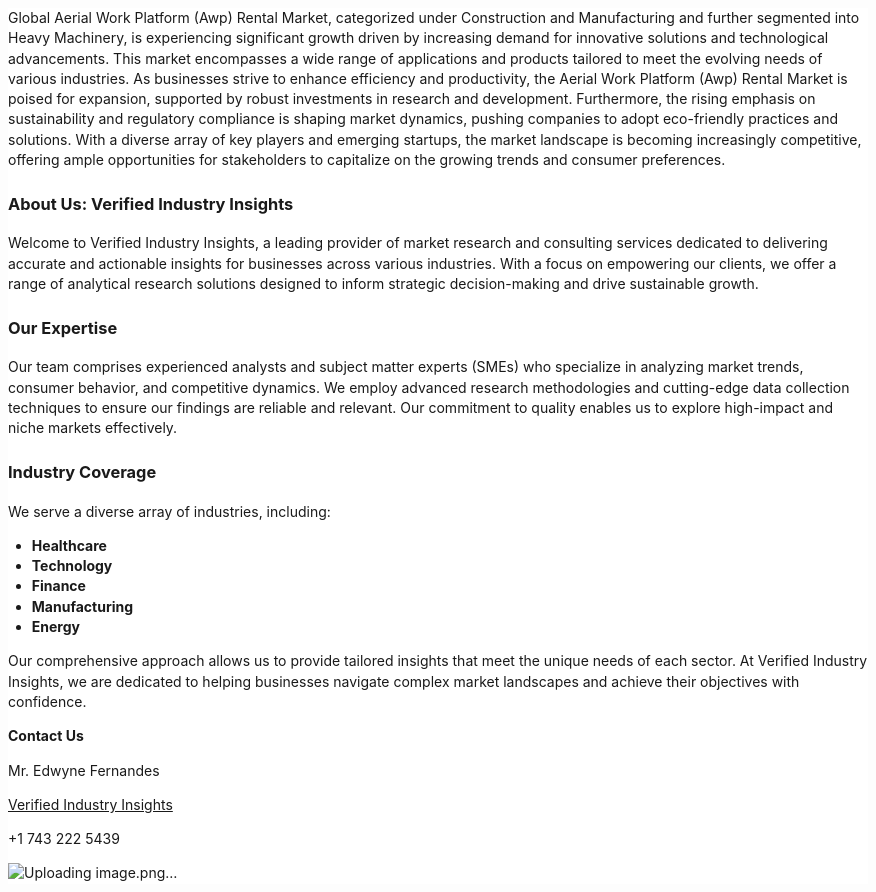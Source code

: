 Global Aerial Work Platform (Awp) Rental Market, categorized under Construction and Manufacturing and further segmented into Heavy Machinery, is experiencing significant growth driven by increasing demand for innovative solutions and technological advancements. This market encompasses a wide range of applications and products tailored to meet the evolving needs of various industries. As businesses strive to enhance efficiency and productivity, the Aerial Work Platform (Awp) Rental Market is poised for expansion, supported by robust investments in research and development. Furthermore, the rising emphasis on sustainability and regulatory compliance is shaping market dynamics, pushing companies to adopt eco-friendly practices and solutions. With a diverse array of key players and emerging startups, the market landscape is becoming increasingly competitive, offering ample opportunities for stakeholders to capitalize on the growing trends and consumer preferences.</p><h3>About Us: Verified Industry Insights</h3><p>Welcome to Verified Industry Insights, a leading provider of market research and consulting services dedicated to delivering accurate and actionable insights for businesses across various industries. With a focus on empowering our clients, we offer a range of analytical research solutions designed to inform strategic decision-making and drive sustainable growth.</p><h3>Our Expertise</h3><p>Our team comprises experienced analysts and subject matter experts (SMEs) who specialize in analyzing market trends, consumer behavior, and competitive dynamics. We employ advanced research methodologies and cutting-edge data collection techniques to ensure our findings are reliable and relevant. Our commitment to quality enables us to explore high-impact and niche markets effectively.</p><h3>Industry Coverage</h3><p>We serve a diverse array of industries, including:</p><ul><li><strong>Healthcare</strong></li><li><strong>Technology</strong></li><li><strong>Finance</strong></li><li><strong>Manufacturing</strong></li><li><strong>Energy</strong></li></ul><p>Our comprehensive approach allows us to provide tailored insights that meet the unique needs of each sector. At Verified Industry Insights, we are dedicated to helping businesses navigate complex market landscapes and achieve their objectives with confidence.</p><p><strong>Contact Us</strong></p><p>Mr. Edwyne Fernandes</p><p><a href="https://www.verifiedindustryinsights.com/">Verified Industry Insights</a></p><p>+1 743 222 5439</p>
![Uploading image.png…]()
